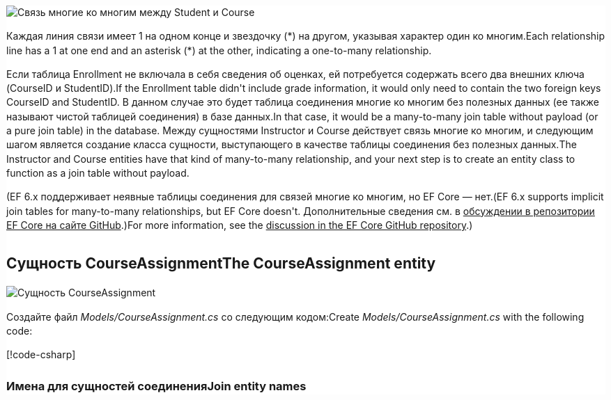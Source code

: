 ![Связь многие ко многим между Student и Course](complex-data-model/_static/student-course.png)

<span data-ttu-id="cc4ee-286">Каждая линия связи имеет 1 на одном конце и звездочку (\*) на другом, указывая характер один ко многим.</span><span class="sxs-lookup"><span data-stu-id="cc4ee-286">Each relationship line has a 1 at one end and an asterisk (\*) at the other, indicating a one-to-many relationship.</span></span>

<span data-ttu-id="cc4ee-287">Если таблица Enrollment не включала в себя сведения об оценках, ей потребуется содержать всего два внешних ключа (CourseID и StudentID).</span><span class="sxs-lookup"><span data-stu-id="cc4ee-287">If the Enrollment table didn't include grade information, it would only need to contain the two foreign keys CourseID and StudentID.</span></span> <span data-ttu-id="cc4ee-288">В данном случае это будет таблица соединения многие ко многим без полезных данных (ее также называют чистой таблицей соединения) в базе данных.</span><span class="sxs-lookup"><span data-stu-id="cc4ee-288">In that case, it would be a many-to-many join table without payload (or a pure join table) in the database.</span></span> <span data-ttu-id="cc4ee-289">Между сущностями Instructor и Course действует связь многие ко многим, и следующим шагом является создание класса сущности, выступающего в качестве таблицы соединения без полезных данных.</span><span class="sxs-lookup"><span data-stu-id="cc4ee-289">The Instructor and Course entities have that kind of many-to-many relationship, and your next step is to create an entity class to function as a join table without payload.</span></span>

<span data-ttu-id="cc4ee-290">(EF 6.x поддерживает неявные таблицы соединения для связей многие ко многим, но EF Core — нет.</span><span class="sxs-lookup"><span data-stu-id="cc4ee-290">(EF 6.x supports implicit join tables for many-to-many relationships, but EF Core doesn't.</span></span> <span data-ttu-id="cc4ee-291">Дополнительные сведения см. в [обсуждении в репозитории EF Core на сайте GitHub](https://github.com/aspnet/EntityFramework/issues/1368).)</span><span class="sxs-lookup"><span data-stu-id="cc4ee-291">For more information, see the [discussion in the EF Core GitHub repository](https://github.com/aspnet/EntityFramework/issues/1368).)</span></span>

## <a name="the-courseassignment-entity"></a><span data-ttu-id="cc4ee-292">Сущность CourseAssignment</span><span class="sxs-lookup"><span data-stu-id="cc4ee-292">The CourseAssignment entity</span></span>

![Сущность CourseAssignment](complex-data-model/_static/courseassignment-entity.png)

<span data-ttu-id="cc4ee-294">Создайте файл *Models/CourseAssignment.cs* со следующим кодом:</span><span class="sxs-lookup"><span data-stu-id="cc4ee-294">Create *Models/CourseAssignment.cs* with the following code:</span></span>

[!code-csharp[](intro/samples/cu/Models/CourseAssignment.cs)]

### <a name="join-entity-names"></a><span data-ttu-id="cc4ee-295">Имена для сущностей соединения</span><span class="sxs-lookup"><span data-stu-id="cc4ee-295">Join entity names</span></span>
